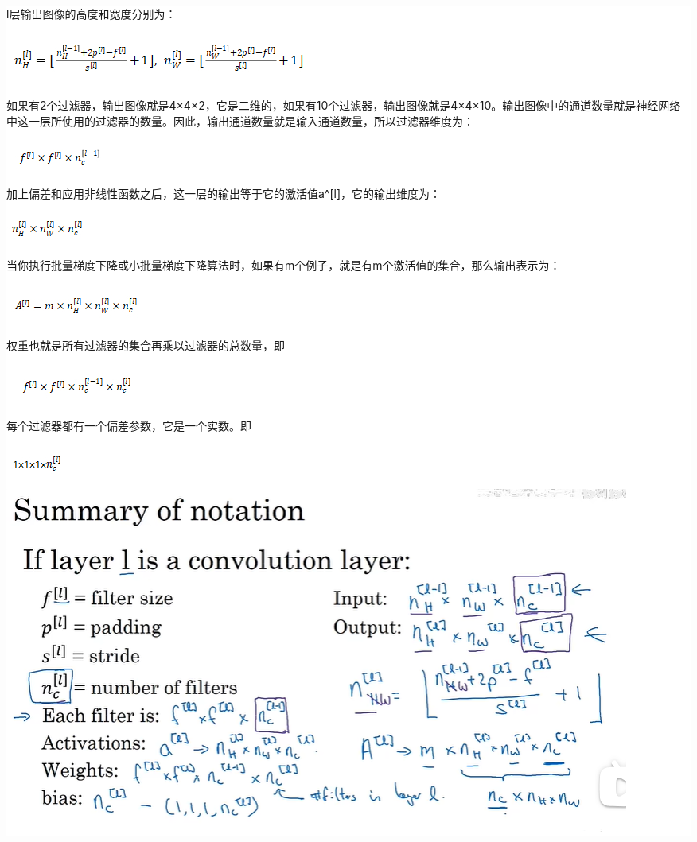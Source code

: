 l层输出图像的高度和宽度分别为：

![](images/image-94.png)

如果有2个过滤器，输出图像就是4×4×2，它是二维的，如果有10个过滤器，输出图像就是4×4×10。输出图像中的通道数量就是神经网络中这一层所使用的过滤器的数量。因此，输出通道数量就是输入通道数量，所以过滤器维度为：

![](images/image-91.png)

加上偏差和应用非线性函数之后，这一层的输出等于它的激活值a^\[l]，它的输出维度为：

![](images/image-90.png)

当你执行批量梯度下降或小批量梯度下降算法时，如果有m个例子，就是有m个激活值的集合，那么输出表示为：

![](images/image-89.png)

权重也就是所有过滤器的集合再乘以过滤器的总数量，即

![](images/image-112.png)

每个过滤器都有一个偏差参数，它是一个实数。即

![](images/image-117.png)

![](images/image-118.png)
